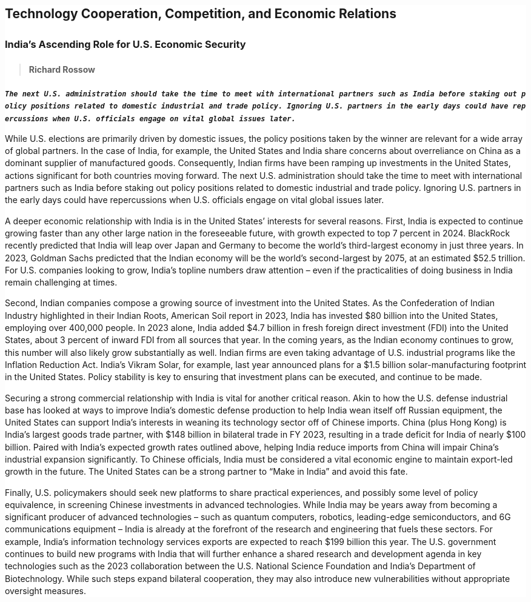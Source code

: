 
## Technology Cooperation, Competition, and Economic Relations


### India’s Ascending Role for U.S. Economic Security

> #### Richard Rossow

___`The next U.S. administration should take the time to meet with international partners such as India before staking out policy positions related to domestic industrial and trade policy. Ignoring U.S. partners in the early days could have repercussions when U.S. officials engage on vital global issues later.`___

While U.S. elections are primarily driven by domestic issues, the policy positions taken by the winner are relevant for a wide array of global partners. In the case of India, for example, the United States and India share concerns about overreliance on China as a dominant supplier of manufactured goods. Consequently, Indian firms have been ramping up investments in the United States, actions significant for both countries moving forward. The next U.S. administration should take the time to meet with international partners such as India before staking out policy positions related to domestic industrial and trade policy. Ignoring U.S. partners in the early days could have repercussions when U.S. officials engage on vital global issues later.

A deeper economic relationship with India is in the United States’ interests for several reasons. First, India is expected to continue growing faster than any other large nation in the foreseeable future, with growth expected to top 7 percent in 2024. BlackRock recently predicted that India will leap over Japan and Germany to become the world’s third-largest economy in just three years. In 2023, Goldman Sachs predicted that the Indian economy will be the world’s second-largest by 2075, at an estimated $52.5 trillion. For U.S. companies looking to grow, India’s topline numbers draw attention – even if the practicalities of doing business in India remain challenging at times.

Second, Indian companies compose a growing source of investment into the United States. As the Confederation of Indian Industry highlighted in their Indian Roots, American Soil report in 2023, India has invested $80 billion into the United States, employing over 400,000 people. In 2023 alone, India added $4.7 billion in fresh foreign direct investment (FDI) into the United States, about 3 percent of inward FDI from all sources that year. In the coming years, as the Indian economy continues to grow, this number will also likely grow substantially as well. Indian firms are even taking advantage of U.S. industrial programs like the Inflation Reduction Act. India’s Vikram Solar, for example, last year announced plans for a $1.5 billion solar-manufacturing footprint in the United States. Policy stability is key to ensuring that investment plans can be executed, and continue to be made.

Securing a strong commercial relationship with India is vital for another critical reason. Akin to how the U.S. defense industrial base has looked at ways to improve India’s domestic defense production to help India wean itself off Russian equipment, the United States can support India’s interests in weaning its technology sector off of Chinese imports. China (plus Hong Kong) is India’s largest goods trade partner, with $148 billion in bilateral trade in FY 2023, resulting in a trade deficit for India of nearly $100 billion. Paired with India’s expected growth rates outlined above, helping India reduce imports from China will impair China’s industrial expansion significantly. To Chinese officials, India must be considered a vital economic engine to maintain export-led growth in the future. The United States can be a strong partner to “Make in India” and avoid this fate.

Finally, U.S. policymakers should seek new platforms to share practical experiences, and possibly some level of policy equivalence, in screening Chinese investments in advanced technologies. While India may be years away from becoming a significant producer of advanced technologies – such as quantum computers, robotics, leading-edge semiconductors, and 6G communications equipment – India is already at the forefront of the research and engineering that fuels these sectors. For example, India’s information technology services exports are expected to reach $199 billion this year. The U.S. government continues to build new programs with India that will further enhance a shared research and development agenda in key technologies such as the 2023 collaboration between the U.S. National Science Foundation and India’s Department of Biotechnology. While such steps expand bilateral cooperation, they may also introduce new vulnerabilities without appropriate oversight measures.
